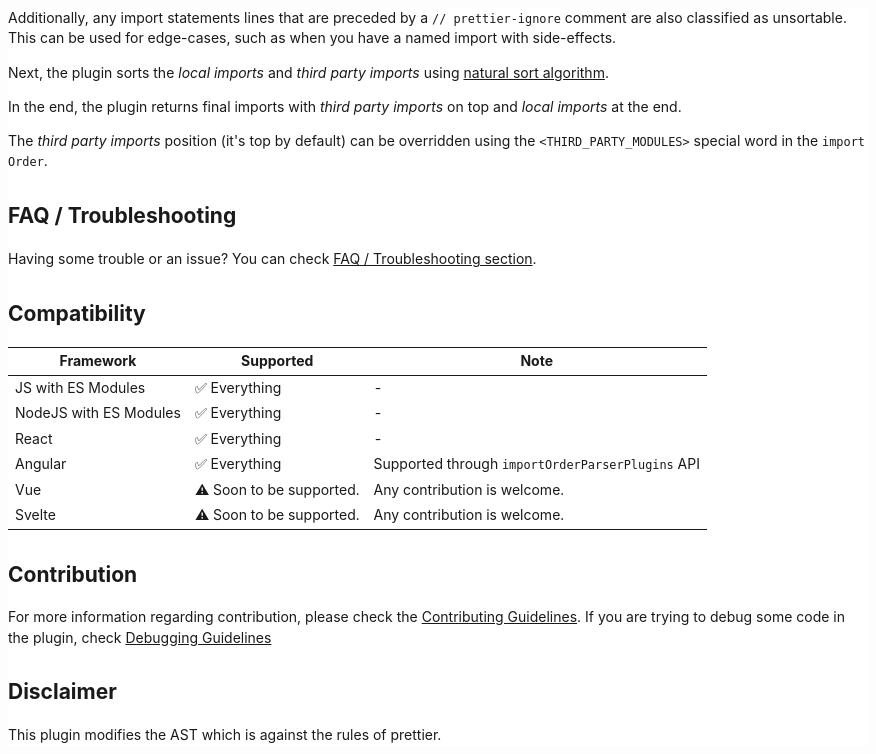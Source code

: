 Additionally, any import statements lines that are preceded by a `// prettier-ignore` comment are also classified as
unsortable. This can be used for edge-cases, such as when you have a named import with side-effects.

Next, the plugin sorts the _local imports_ and _third party imports_ using [natural sort algorithm](https://en.wikipedia.org/wiki/Natural_sort_order).

In the end, the plugin returns final imports with _third party imports_ on top and _local imports_ at the end.

The _third party imports_ position (it's top by default) can be overridden using the `<THIRD_PARTY_MODULES>` special word in the `importOrder`.

## FAQ / Troubleshooting

Having some trouble or an issue? You can check [FAQ / Troubleshooting section](./docs/TROUBLESHOOTING.md).

## Compatibility

| Framework              | Supported                | Note                                             |
| ---------------------- | ------------------------ | ------------------------------------------------ |
| JS with ES Modules     | ✅ Everything            | -                                                |
| NodeJS with ES Modules | ✅ Everything            | -                                                |
| React                  | ✅ Everything            | -                                                |
| Angular                | ✅ Everything            | Supported through `importOrderParserPlugins` API |
| Vue                    | ⚠️ Soon to be supported. | Any contribution is welcome.                     |
| Svelte                 | ⚠️ Soon to be supported. | Any contribution is welcome.                     |

## Contribution

For more information regarding contribution, please check the [Contributing Guidelines](./CONTRIBUTING.md). If you are trying to
debug some code in the plugin, check [Debugging Guidelines](./docs/DEBUG.md)

## Disclaimer

This plugin modifies the AST which is against the rules of prettier.

